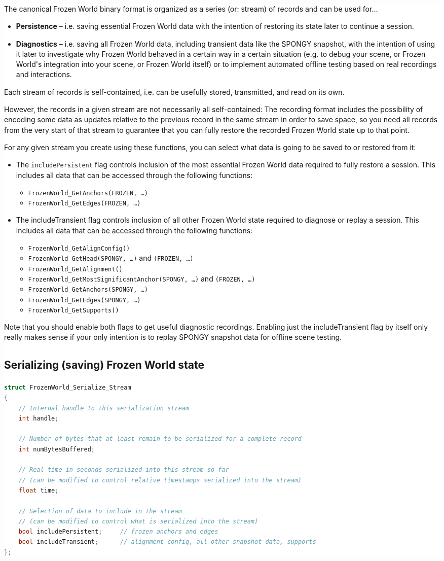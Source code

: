 The canonical Frozen World binary format is organized as a series (or: stream) of records and can be used for…

  * __Persistence__ – i.e. saving essential Frozen World data with the intention of restoring its state later to continue a session.

  * __Diagnostics__ – i.e. saving all Frozen World data, including transient data like the SPONGY snapshot, with the intention of using it later to investigate why Frozen World behaved in a certain way in a certain situation (e.g. to debug your scene, or Frozen World's integration into your scene, or Frozen World itself) or to implement automated offline testing based on real recordings and interactions.

Each stream of records is self-contained, i.e. can be usefully stored, transmitted, and read on its own.

However, the records in a given stream are not necessarily all self-contained: The recording format includes the possibility of encoding some data as updates relative to the previous record in the same stream in order to save space, so you need all records from the very start of that stream to guarantee that you can fully restore the recorded Frozen World state up to that point.

For any given stream you create using these functions, you can select what data is going to be saved to or restored from it:

  * The `includePersistent` flag controls inclusion of the most essential Frozen World data required to fully restore a session. This includes all data that can be accessed through the following functions:
    * `FrozenWorld_GetAnchors(FROZEN, …)`
    * `FrozenWorld_GetEdges(FROZEN, …)`


  * The includeTransient flag controls inclusion of all other Frozen World state required to diagnose or replay a session. This includes all data that can be accessed through the following functions:
    * `FrozenWorld_GetAlignConfig()`
    * `FrozenWorld_GetHead(SPONGY, …)` and `(FROZEN, …)`
    * `FrozenWorld_GetAlignment()`
    * `FrozenWorld_GetMostSignificantAnchor(SPONGY, …)` and `(FROZEN, …)`
    * `FrozenWorld_GetAnchors(SPONGY, …)`
    * `FrozenWorld_GetEdges(SPONGY, …)`
    * `FrozenWorld_GetSupports()`

Note that you should enable both flags to get useful diagnostic recordings. Enabling just the includeTransient flag by itself only really makes sense if your only intention is to replay SPONGY snapshot data for offline scene testing.


## Serializing (saving) Frozen World state

```cpp
struct FrozenWorld_Serialize_Stream
{
    // Internal handle to this serialization stream
    int handle;

    // Number of bytes that at least remain to be serialized for a complete record
    int numBytesBuffered;

    // Real time in seconds serialized into this stream so far
    // (can be modified to control relative timestamps serialized into the stream)
    float time;

    // Selection of data to include in the stream
    // (can be modified to control what is serialized into the stream)
    bool includePersistent;     // frozen anchors and edges
    bool includeTransient;      // alignment config, all other snapshot data, supports
};
```
